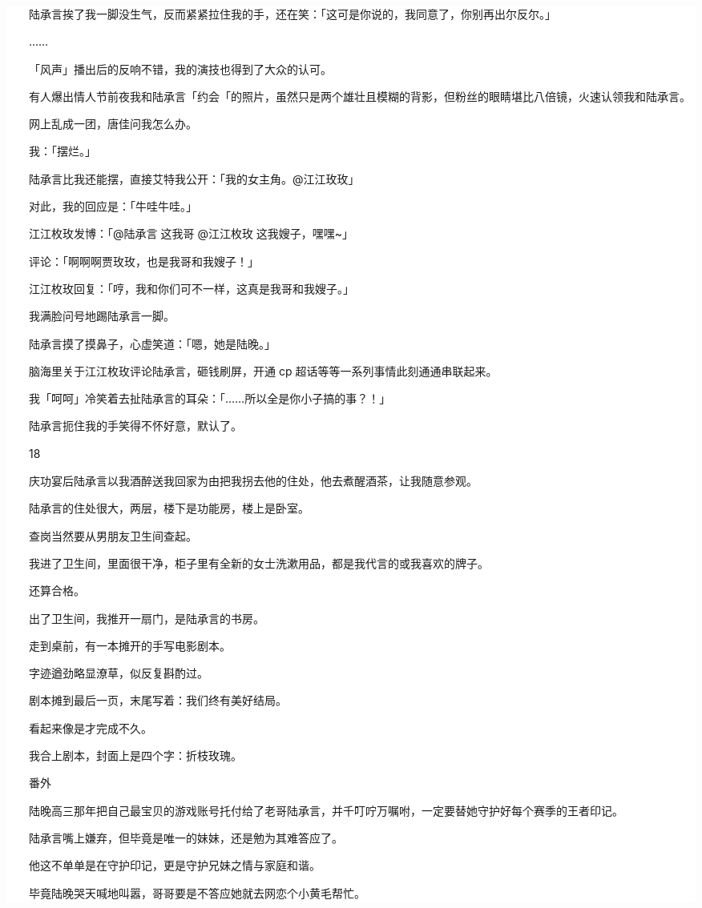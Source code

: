 &emsp;&emsp;陆承言挨了我一脚没生气，反而紧紧拉住我的手，还在笑：「这可是你说的，我同意了，你别再出尔反尔。」  
  
&emsp;&emsp;……  
  
&emsp;&emsp;「风声」播出后的反响不错，我的演技也得到了大众的认可。  
  
&emsp;&emsp;有人爆出情人节前夜我和陆承言「约会「的照片，虽然只是两个雄壮且模糊的背影，但粉丝的眼睛堪比八倍镜，火速认领我和陆承言。  
  
&emsp;&emsp;网上乱成一团，唐佳问我怎么办。  
  
&emsp;&emsp;我：「摆烂。」  
  
&emsp;&emsp;陆承言比我还能摆，直接艾特我公开：「我的女主角。@江江玫玫」  
  
&emsp;&emsp;对此，我的回应是：「牛哇牛哇。」  
  
&emsp;&emsp;江江枚玫发博：「@陆承言 这我哥 @江江枚玫 这我嫂子，嘿嘿~」  
  
&emsp;&emsp;评论：「啊啊啊贾玫玫，也是我哥和我嫂子！」  
  
&emsp;&emsp;江江枚玫回复：「哼，我和你们可不一样，这真是我哥和我嫂子。」  
  
&emsp;&emsp;我满脸问号地踢陆承言一脚。  
  
&emsp;&emsp;陆承言摸了摸鼻子，心虚笑道：「嗯，她是陆晚。」  
  
&emsp;&emsp;脑海里关于江江枚玫评论陆承言，砸钱刷屏，开通 cp 超话等等一系列事情此刻通通串联起来。  
  
&emsp;&emsp;我「呵呵」冷笑着去扯陆承言的耳朵：「……所以全是你小子搞的事？！」  
  
&emsp;&emsp;陆承言扼住我的手笑得不怀好意，默认了。  
  
&emsp;&emsp;18  
  
&emsp;&emsp;庆功宴后陆承言以我酒醉送我回家为由把我拐去他的住处，他去煮醒酒茶，让我随意参观。  
  
&emsp;&emsp;陆承言的住处很大，两层，楼下是功能房，楼上是卧室。  
  
&emsp;&emsp;查岗当然要从男朋友卫生间查起。  
  
&emsp;&emsp;我进了卫生间，里面很干净，柜子里有全新的女士洗漱用品，都是我代言的或我喜欢的牌子。  
  
&emsp;&emsp;还算合格。  
  
&emsp;&emsp;出了卫生间，我推开一扇门，是陆承言的书房。  
  
&emsp;&emsp;走到桌前，有一本摊开的手写电影剧本。  
  
&emsp;&emsp;字迹遒劲略显潦草，似反复斟酌过。  
  
&emsp;&emsp;剧本摊到最后一页，末尾写着：我们终有美好结局。  
  
&emsp;&emsp;看起来像是才完成不久。  
  
&emsp;&emsp;我合上剧本，封面上是四个字：折枝玫瑰。  
  
&emsp;&emsp;番外  
  
&emsp;&emsp;陆晚高三那年把自己最宝贝的游戏账号托付给了老哥陆承言，并千叮咛万嘱咐，一定要替她守护好每个赛季的王者印记。  
  
&emsp;&emsp;陆承言嘴上嫌弃，但毕竟是唯一的妹妹，还是勉为其难答应了。  
  
&emsp;&emsp;他这不单单是在守护印记，更是守护兄妹之情与家庭和谐。  
  
&emsp;&emsp;毕竟陆晚哭天喊地叫嚣，哥哥要是不答应她就去网恋个小黄毛帮忙。  
  